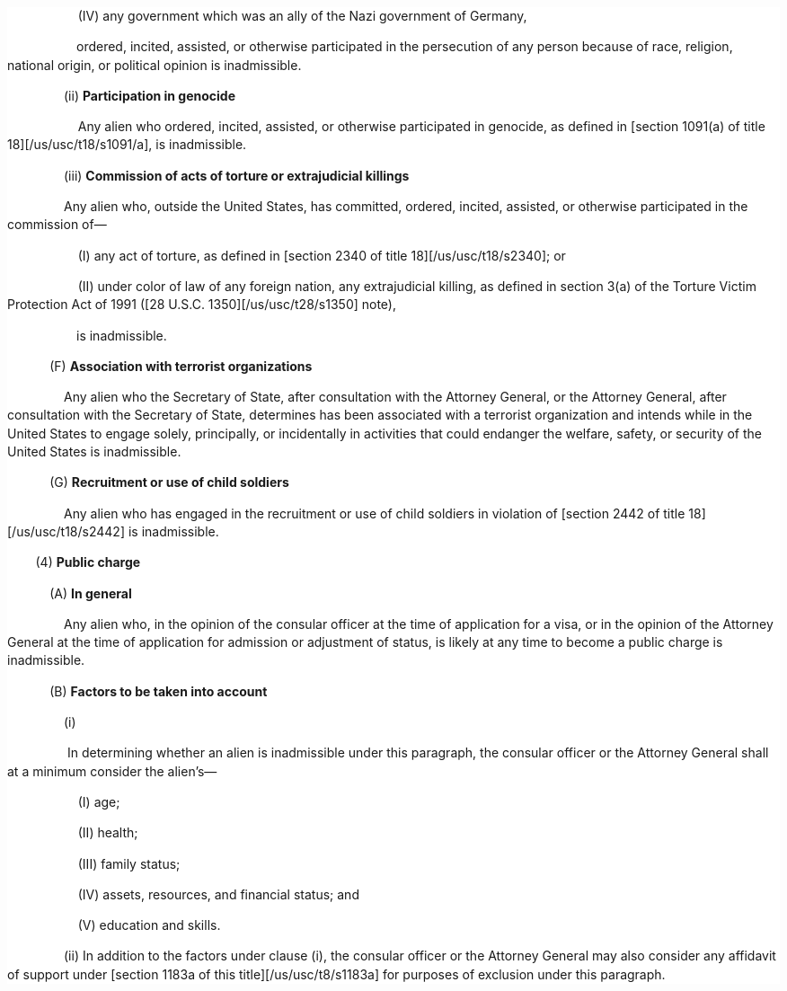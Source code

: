                     (IV) any government which was an ally of the Nazi government of Germany,

                 ordered, incited, assisted, or otherwise participated in the persecution of any person because of race, religion, national origin, or political opinion is inadmissible.

                (ii) __Participation in genocide__ 

                    Any alien who ordered, incited, assisted, or otherwise participated in genocide, as defined in [section 1091(a) of title 18][/us/usc/t18/s1091/a], is inadmissible.

                (iii) __Commission of acts of torture or extrajudicial killings__ 

                Any alien who, outside the United States, has committed, ordered, incited, assisted, or otherwise participated in the commission of—

                    (I) any act of torture, as defined in [section 2340 of title 18][/us/usc/t18/s2340]; or

                    (II) under color of law of any foreign nation, any extrajudicial killing, as defined in section 3(a) of the Torture Victim Protection Act of 1991 ([28 U.S.C. 1350][/us/usc/t28/s1350] note),

                 is inadmissible.

            (F) __Association with terrorist organizations__ 

                Any alien who the Secretary of State, after consultation with the Attorney General, or the Attorney General, after consultation with the Secretary of State, determines has been associated with a terrorist organization and intends while in the United States to engage solely, principally, or incidentally in activities that could endanger the welfare, safety, or security of the United States is inadmissible.

            (G) __Recruitment or use of child soldiers__ 

                Any alien who has engaged in the recruitment or use of child soldiers in violation of [section 2442 of title 18][/us/usc/t18/s2442] is inadmissible.

        (4) __Public charge__ 

            (A) __In general__ 

                Any alien who, in the opinion of the consular officer at the time of application for a visa, or in the opinion of the Attorney General at the time of application for admission or adjustment of status, is likely at any time to become a public charge is inadmissible.

            (B) __Factors to be taken into account__ 

                (i)

                 In determining whether an alien is inadmissible under this paragraph, the consular officer or the Attorney General shall at a minimum consider the alien’s—

                    (I) age;

                    (II) health;

                    (III) family status;

                    (IV) assets, resources, and financial status; and

                    (V) education and skills.

                (ii) In addition to the factors under clause (i), the consular officer or the Attorney General may also consider any affidavit of support under [section 1183a of this title][/us/usc/t8/s1183a] for purposes of exclusion under this paragraph.
